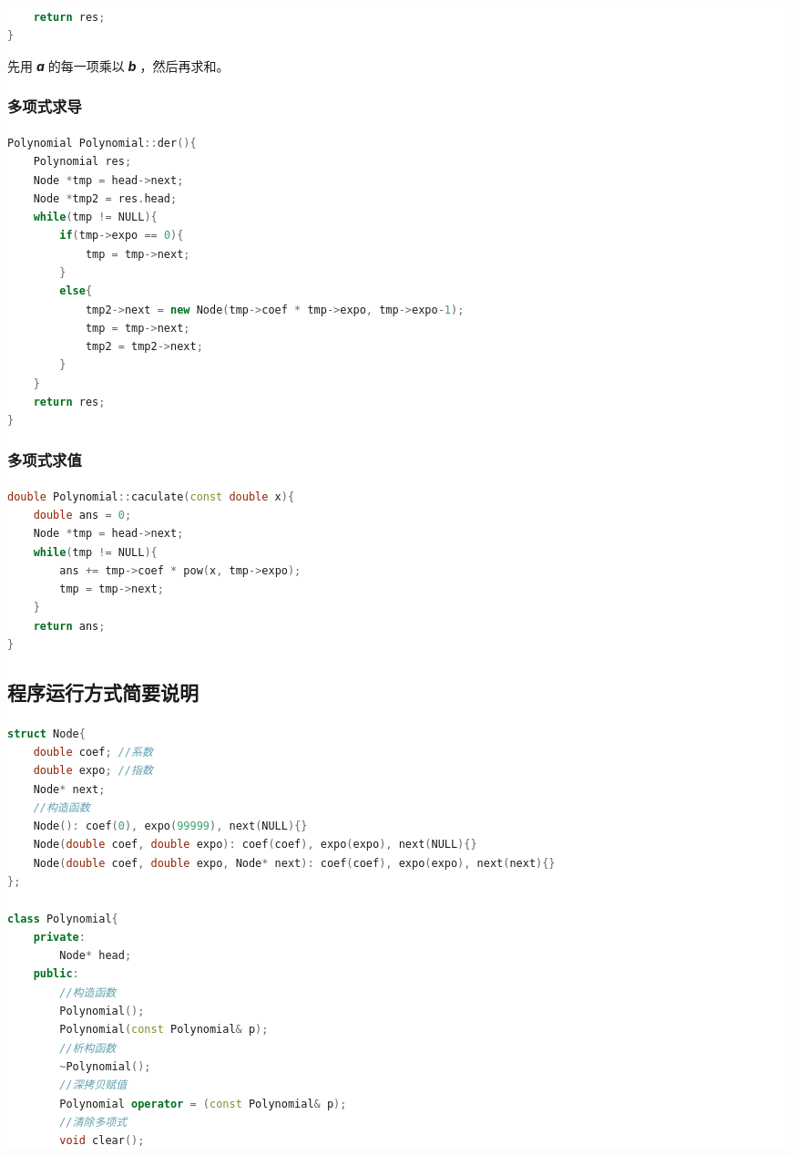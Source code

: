 ```c++
	return res;
}
```
先用 **$a$** 的每一项乘以 **$b$** ，然后再求和。

### 多项式求导
```c++
Polynomial Polynomial::der(){
	Polynomial res;
	Node *tmp = head->next;
	Node *tmp2 = res.head;
	while(tmp != NULL){
		if(tmp->expo == 0){
			tmp = tmp->next;
		}
		else{
			tmp2->next = new Node(tmp->coef * tmp->expo, tmp->expo-1);
			tmp = tmp->next;
			tmp2 = tmp2->next;
		}
	}
	return res;
}
```

### 多项式求值
```c++
double Polynomial::caculate(const double x){
	double ans = 0;
	Node *tmp = head->next;
	while(tmp != NULL){
		ans += tmp->coef * pow(x, tmp->expo);
		tmp = tmp->next;
	}
	return ans;
}
```

## 程序运行方式简要说明
```c++
struct Node{
	double coef; //系数 
	double expo; //指数
	Node* next; 
	//构造函数 
	Node(): coef(0), expo(99999), next(NULL){}
	Node(double coef, double expo): coef(coef), expo(expo), next(NULL){}
	Node(double coef, double expo, Node* next): coef(coef), expo(expo), next(next){}
};

class Polynomial{
	private:
		Node* head;
	public:
		//构造函数 
		Polynomial();
		Polynomial(const Polynomial& p);
		//析构函数
		~Polynomial();
		//深拷贝赋值
		Polynomial operator = (const Polynomial& p); 
		//清除多项式
		void clear();
```